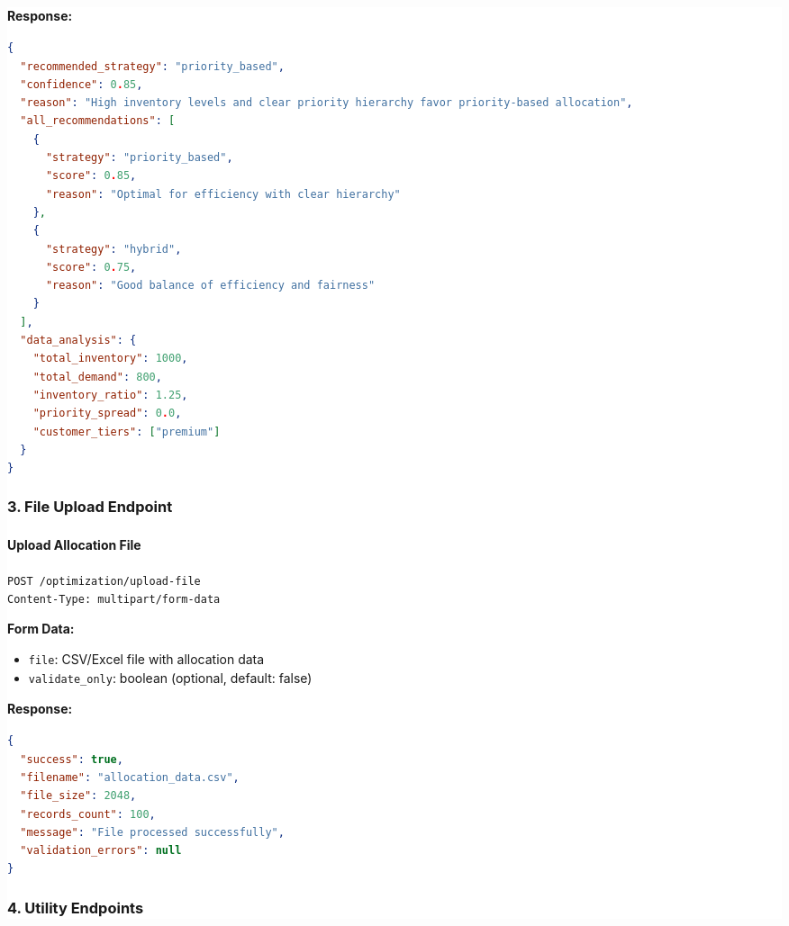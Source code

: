 **Response:**
```json
{
  "recommended_strategy": "priority_based",
  "confidence": 0.85,
  "reason": "High inventory levels and clear priority hierarchy favor priority-based allocation",
  "all_recommendations": [
    {
      "strategy": "priority_based",
      "score": 0.85,
      "reason": "Optimal for efficiency with clear hierarchy"
    },
    {
      "strategy": "hybrid",
      "score": 0.75,
      "reason": "Good balance of efficiency and fairness"
    }
  ],
  "data_analysis": {
    "total_inventory": 1000,
    "total_demand": 800,
    "inventory_ratio": 1.25,
    "priority_spread": 0.0,
    "customer_tiers": ["premium"]
  }
}
```

### 3. File Upload Endpoint

#### Upload Allocation File
```http
POST /optimization/upload-file
Content-Type: multipart/form-data
```

**Form Data:**
- `file`: CSV/Excel file with allocation data
- `validate_only`: boolean (optional, default: false)

**Response:**
```json
{
  "success": true,
  "filename": "allocation_data.csv",
  "file_size": 2048,
  "records_count": 100,
  "message": "File processed successfully",
  "validation_errors": null
}
```

### 4. Utility Endpoints
